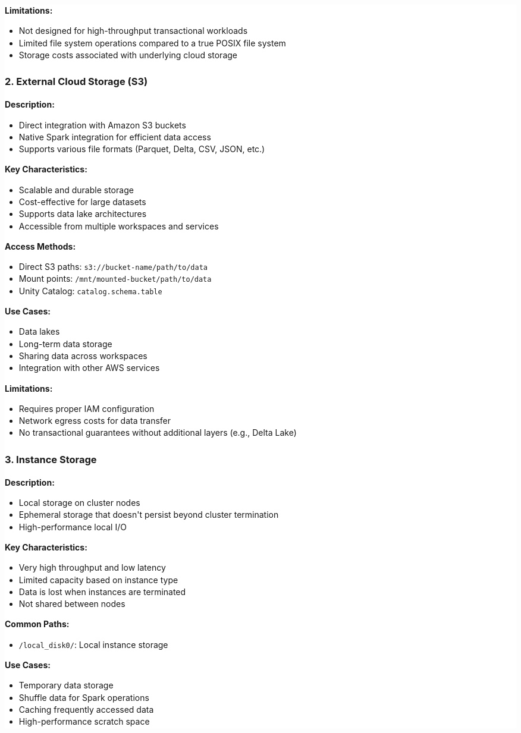 **Limitations:**
- Not designed for high-throughput transactional workloads
- Limited file system operations compared to a true POSIX file system
- Storage costs associated with underlying cloud storage

### 2. External Cloud Storage (S3)

**Description:**
- Direct integration with Amazon S3 buckets
- Native Spark integration for efficient data access
- Supports various file formats (Parquet, Delta, CSV, JSON, etc.)

**Key Characteristics:**
- Scalable and durable storage
- Cost-effective for large datasets
- Supports data lake architectures
- Accessible from multiple workspaces and services

**Access Methods:**
- Direct S3 paths: `s3://bucket-name/path/to/data`
- Mount points: `/mnt/mounted-bucket/path/to/data`
- Unity Catalog: `catalog.schema.table`

**Use Cases:**
- Data lakes
- Long-term data storage
- Sharing data across workspaces
- Integration with other AWS services

**Limitations:**
- Requires proper IAM configuration
- Network egress costs for data transfer
- No transactional guarantees without additional layers (e.g., Delta Lake)

### 3. Instance Storage

**Description:**
- Local storage on cluster nodes
- Ephemeral storage that doesn't persist beyond cluster termination
- High-performance local I/O

**Key Characteristics:**
- Very high throughput and low latency
- Limited capacity based on instance type
- Data is lost when instances are terminated
- Not shared between nodes

**Common Paths:**
- `/local_disk0/`: Local instance storage

**Use Cases:**
- Temporary data storage
- Shuffle data for Spark operations
- Caching frequently accessed data
- High-performance scratch space
